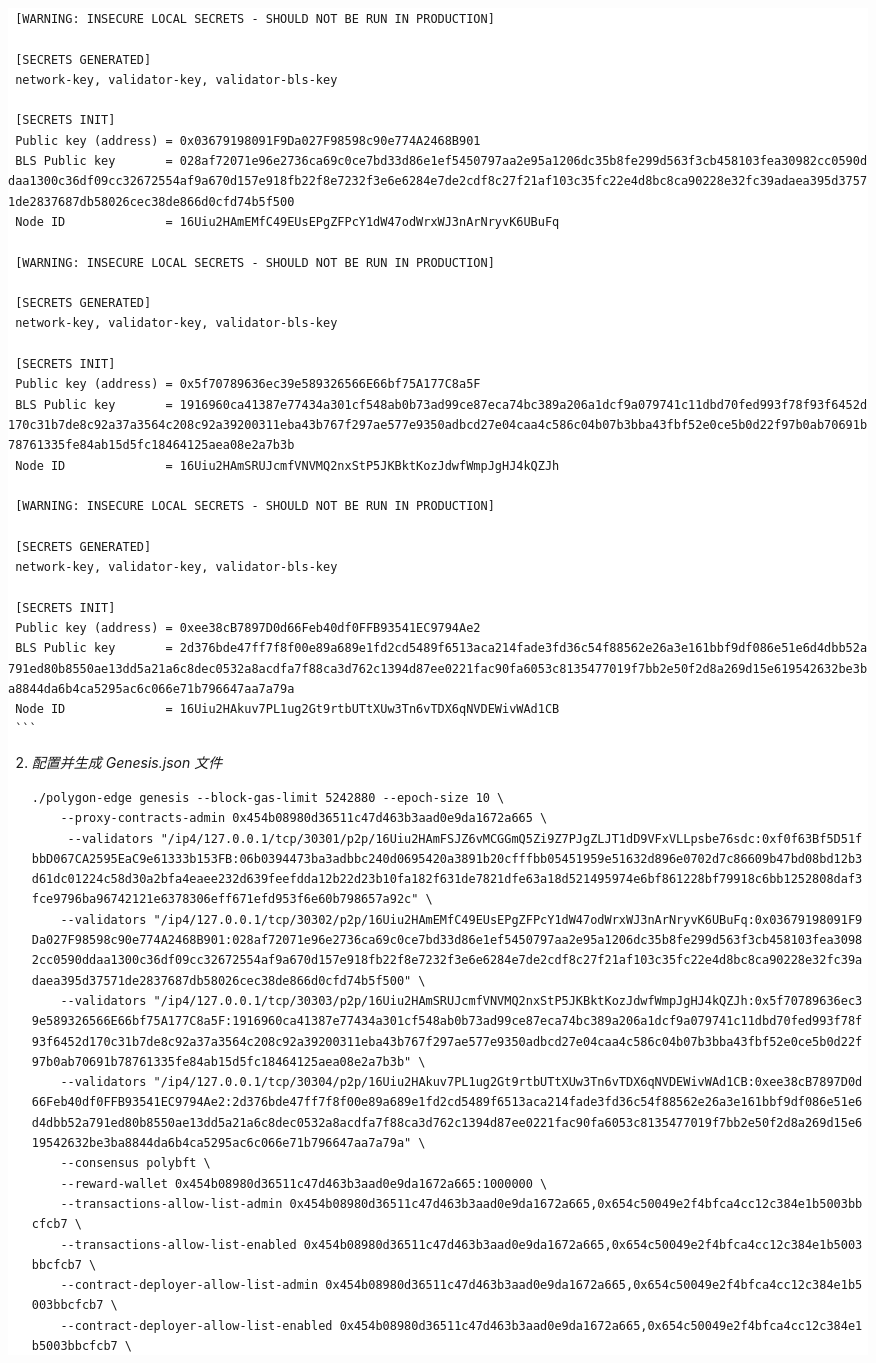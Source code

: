     [WARNING: INSECURE LOCAL SECRETS - SHOULD NOT BE RUN IN PRODUCTION]
     
     [SECRETS GENERATED]
     network-key, validator-key, validator-bls-key
     
     [SECRETS INIT]
     Public key (address) = 0x03679198091F9Da027F98598c90e774A2468B901
     BLS Public key       = 028af72071e96e2736ca69c0ce7bd33d86e1ef5450797aa2e95a1206dc35b8fe299d563f3cb458103fea30982cc0590ddaa1300c36df09cc32672554af9a670d157e918fb22f8e7232f3e6e6284e7de2cdf8c27f21af103c35fc22e4d8bc8ca90228e32fc39adaea395d37571de2837687db58026cec38de866d0cfd74b5f500
     Node ID              = 16Uiu2HAmEMfC49EUsEPgZFPcY1dW47odWrxWJ3nArNryvK6UBuFq
     
     [WARNING: INSECURE LOCAL SECRETS - SHOULD NOT BE RUN IN PRODUCTION]
     
     [SECRETS GENERATED]
     network-key, validator-key, validator-bls-key
     
     [SECRETS INIT]
     Public key (address) = 0x5f70789636ec39e589326566E66bf75A177C8a5F
     BLS Public key       = 1916960ca41387e77434a301cf548ab0b73ad99ce87eca74bc389a206a1dcf9a079741c11dbd70fed993f78f93f6452d170c31b7de8c92a37a3564c208c92a39200311eba43b767f297ae577e9350adbcd27e04caa4c586c04b07b3bba43fbf52e0ce5b0d22f97b0ab70691b78761335fe84ab15d5fc18464125aea08e2a7b3b
     Node ID              = 16Uiu2HAmSRUJcmfVNVMQ2nxStP5JKBktKozJdwfWmpJgHJ4kQZJh
     
     [WARNING: INSECURE LOCAL SECRETS - SHOULD NOT BE RUN IN PRODUCTION]
     
     [SECRETS GENERATED]
     network-key, validator-key, validator-bls-key
     
     [SECRETS INIT]
     Public key (address) = 0xee38cB7897D0d66Feb40df0FFB93541EC9794Ae2
     BLS Public key       = 2d376bde47ff7f8f00e89a689e1fd2cd5489f6513aca214fade3fd36c54f88562e26a3e161bbf9df086e51e6d4dbb52a791ed80b8550ae13dd5a21a6c8dec0532a8acdfa7f88ca3d762c1394d87ee0221fac90fa6053c8135477019f7bb2e50f2d8a269d15e619542632be3ba8844da6b4ca5295ac6c066e71b796647aa7a79a
     Node ID              = 16Uiu2HAkuv7PL1ug2Gt9rtbUTtXUw3Tn6vTDX6qNVDEWivWAd1CB
     ```
  
  2. *配置并生成 Genesis.json 文件*
     
     ```shell
     ./polygon-edge genesis --block-gas-limit 5242880 --epoch-size 10 \
         --proxy-contracts-admin 0x454b08980d36511c47d463b3aad0e9da1672a665 \
          --validators "/ip4/127.0.0.1/tcp/30301/p2p/16Uiu2HAmFSJZ6vMCGGmQ5Zi9Z7PJgZLJT1dD9VFxVLLpsbe76sdc:0xf0f63Bf5D51fbbD067CA2595EaC9e61333b153FB:06b0394473ba3adbbc240d0695420a3891b20cfffbb05451959e51632d896e0702d7c86609b47bd08bd12b3d61dc01224c58d30a2bfa4eaee232d639feefdda12b22d23b10fa182f631de7821dfe63a18d521495974e6bf861228bf79918c6bb1252808daf3fce9796ba96742121e6378306eff671efd953f6e60b798657a92c" \
         --validators "/ip4/127.0.0.1/tcp/30302/p2p/16Uiu2HAmEMfC49EUsEPgZFPcY1dW47odWrxWJ3nArNryvK6UBuFq:0x03679198091F9Da027F98598c90e774A2468B901:028af72071e96e2736ca69c0ce7bd33d86e1ef5450797aa2e95a1206dc35b8fe299d563f3cb458103fea30982cc0590ddaa1300c36df09cc32672554af9a670d157e918fb22f8e7232f3e6e6284e7de2cdf8c27f21af103c35fc22e4d8bc8ca90228e32fc39adaea395d37571de2837687db58026cec38de866d0cfd74b5f500" \
         --validators "/ip4/127.0.0.1/tcp/30303/p2p/16Uiu2HAmSRUJcmfVNVMQ2nxStP5JKBktKozJdwfWmpJgHJ4kQZJh:0x5f70789636ec39e589326566E66bf75A177C8a5F:1916960ca41387e77434a301cf548ab0b73ad99ce87eca74bc389a206a1dcf9a079741c11dbd70fed993f78f93f6452d170c31b7de8c92a37a3564c208c92a39200311eba43b767f297ae577e9350adbcd27e04caa4c586c04b07b3bba43fbf52e0ce5b0d22f97b0ab70691b78761335fe84ab15d5fc18464125aea08e2a7b3b" \
         --validators "/ip4/127.0.0.1/tcp/30304/p2p/16Uiu2HAkuv7PL1ug2Gt9rtbUTtXUw3Tn6vTDX6qNVDEWivWAd1CB:0xee38cB7897D0d66Feb40df0FFB93541EC9794Ae2:2d376bde47ff7f8f00e89a689e1fd2cd5489f6513aca214fade3fd36c54f88562e26a3e161bbf9df086e51e6d4dbb52a791ed80b8550ae13dd5a21a6c8dec0532a8acdfa7f88ca3d762c1394d87ee0221fac90fa6053c8135477019f7bb2e50f2d8a269d15e619542632be3ba8844da6b4ca5295ac6c066e71b796647aa7a79a" \
         --consensus polybft \
         --reward-wallet 0x454b08980d36511c47d463b3aad0e9da1672a665:1000000 \
         --transactions-allow-list-admin 0x454b08980d36511c47d463b3aad0e9da1672a665,0x654c50049e2f4bfca4cc12c384e1b5003bbcfcb7 \
         --transactions-allow-list-enabled 0x454b08980d36511c47d463b3aad0e9da1672a665,0x654c50049e2f4bfca4cc12c384e1b5003bbcfcb7 \
         --contract-deployer-allow-list-admin 0x454b08980d36511c47d463b3aad0e9da1672a665,0x654c50049e2f4bfca4cc12c384e1b5003bbcfcb7 \
         --contract-deployer-allow-list-enabled 0x454b08980d36511c47d463b3aad0e9da1672a665,0x654c50049e2f4bfca4cc12c384e1b5003bbcfcb7 \